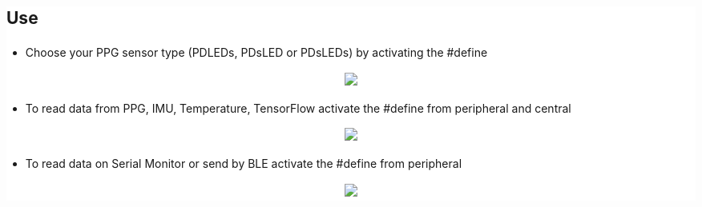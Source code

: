 ## Use

+ Choose your PPG sensor type (PDLEDs, PDsLED or PDsLEDs) by activating the #define
<p align="center"><img width="200" src="https://user-images.githubusercontent.com/47628329/156622531-7f8c6de8-a089-4c18-8624-6c1727f6303c.png"></p>

+ To read data from PPG, IMU, Temperature, TensorFlow activate the #define from peripheral and central
<p align="center"><img width="200" src="https://user-images.githubusercontent.com/47628329/156010773-e1a3c952-65e3-4916-afef-292665ef7b79.png"></p>

+ To read data on Serial Monitor or send by BLE activate the #define from peripheral
<p align="center"><img width="200" src="https://user-images.githubusercontent.com/47628329/156010756-466be41c-46be-4552-b925-e32fa0832059.png"></p>

